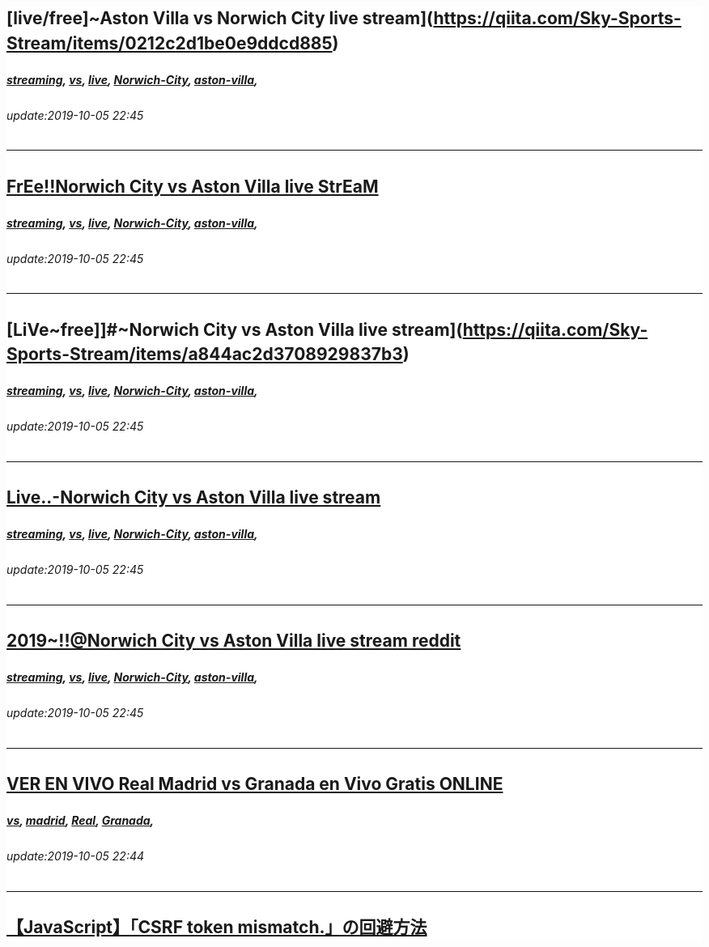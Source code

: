 ## [live/free]~Aston Villa vs Norwich City live stream](https://qiita.com/Sky-Sports-Stream/items/0212c2d1be0e9ddcd885)
##### [streaming](https://qiita.com/tags/streaming), [vs](https://qiita.com/tags/vs), [live](https://qiita.com/tags/live), [Norwich-City](https://qiita.com/tags/Norwich-City), [aston-villa](https://qiita.com/tags/aston-villa), 
###### update:2019-10-05 22:45
---
## [FrEe!!Norwich City vs Aston Villa live StrEaM](https://qiita.com/Sky-Sports-Stream/items/55c5d316a89a5c036ed0)
##### [streaming](https://qiita.com/tags/streaming), [vs](https://qiita.com/tags/vs), [live](https://qiita.com/tags/live), [Norwich-City](https://qiita.com/tags/Norwich-City), [aston-villa](https://qiita.com/tags/aston-villa), 
###### update:2019-10-05 22:45
---
## [LiVe~free]]#~Norwich City vs Aston Villa live stream](https://qiita.com/Sky-Sports-Stream/items/a844ac2d3708929837b3)
##### [streaming](https://qiita.com/tags/streaming), [vs](https://qiita.com/tags/vs), [live](https://qiita.com/tags/live), [Norwich-City](https://qiita.com/tags/Norwich-City), [aston-villa](https://qiita.com/tags/aston-villa), 
###### update:2019-10-05 22:45
---
## [Live..-Norwich City vs Aston Villa live stream](https://qiita.com/Sky-Sports-Stream/items/9bf76e0cff2c850e3664)
##### [streaming](https://qiita.com/tags/streaming), [vs](https://qiita.com/tags/vs), [live](https://qiita.com/tags/live), [Norwich-City](https://qiita.com/tags/Norwich-City), [aston-villa](https://qiita.com/tags/aston-villa), 
###### update:2019-10-05 22:45
---
## [2019~!!@Norwich City vs Aston Villa live stream reddit](https://qiita.com/Sky-Sports-Stream/items/98922f7d372ca18d967b)
##### [streaming](https://qiita.com/tags/streaming), [vs](https://qiita.com/tags/vs), [live](https://qiita.com/tags/live), [Norwich-City](https://qiita.com/tags/Norwich-City), [aston-villa](https://qiita.com/tags/aston-villa), 
###### update:2019-10-05 22:45
---
## [VER EN VIVO Real Madrid vs Granada en Vivo Gratis ONLINE](https://qiita.com/liverpool-live-real-madrid-vivo/items/5caec3936a3923d0712f)
##### [vs](https://qiita.com/tags/vs), [madrid](https://qiita.com/tags/madrid), [Real](https://qiita.com/tags/Real), [Granada](https://qiita.com/tags/Granada), 
###### update:2019-10-05 22:44
---
## [【JavaScript】「CSRF token mismatch.」の回避方法](https://qiita.com/blue-yokoyama/items/3821bd391af3d8c659a6)
